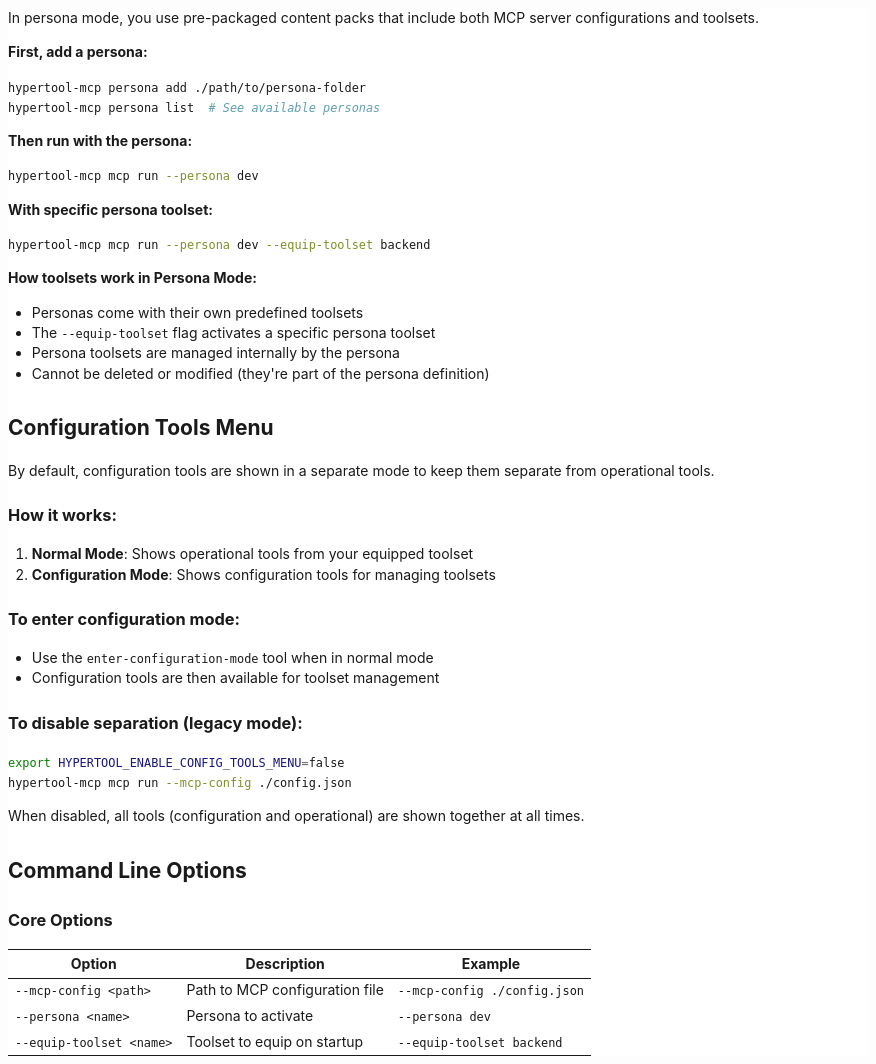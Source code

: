In persona mode, you use pre-packaged content packs that include both MCP server configurations and toolsets.

**First, add a persona:**
```bash
hypertool-mcp persona add ./path/to/persona-folder
hypertool-mcp persona list  # See available personas
```

**Then run with the persona:**
```bash
hypertool-mcp mcp run --persona dev
```

**With specific persona toolset:**
```bash
hypertool-mcp mcp run --persona dev --equip-toolset backend
```

**How toolsets work in Persona Mode:**
- Personas come with their own predefined toolsets
- The `--equip-toolset` flag activates a specific persona toolset
- Persona toolsets are managed internally by the persona
- Cannot be deleted or modified (they're part of the persona definition)

## Configuration Tools Menu

By default, configuration tools are shown in a separate mode to keep them separate from operational tools.

### How it works:
1. **Normal Mode**: Shows operational tools from your equipped toolset
2. **Configuration Mode**: Shows configuration tools for managing toolsets

### To enter configuration mode:
- Use the `enter-configuration-mode` tool when in normal mode
- Configuration tools are then available for toolset management

### To disable separation (legacy mode):
```bash
export HYPERTOOL_ENABLE_CONFIG_TOOLS_MENU=false
hypertool-mcp mcp run --mcp-config ./config.json
```

When disabled, all tools (configuration and operational) are shown together at all times.

## Command Line Options

### Core Options

| Option | Description | Example |
|--------|-------------|---------|
| `--mcp-config <path>` | Path to MCP configuration file | `--mcp-config ./config.json` |
| `--persona <name>` | Persona to activate | `--persona dev` |
| `--equip-toolset <name>` | Toolset to equip on startup | `--equip-toolset backend` |
